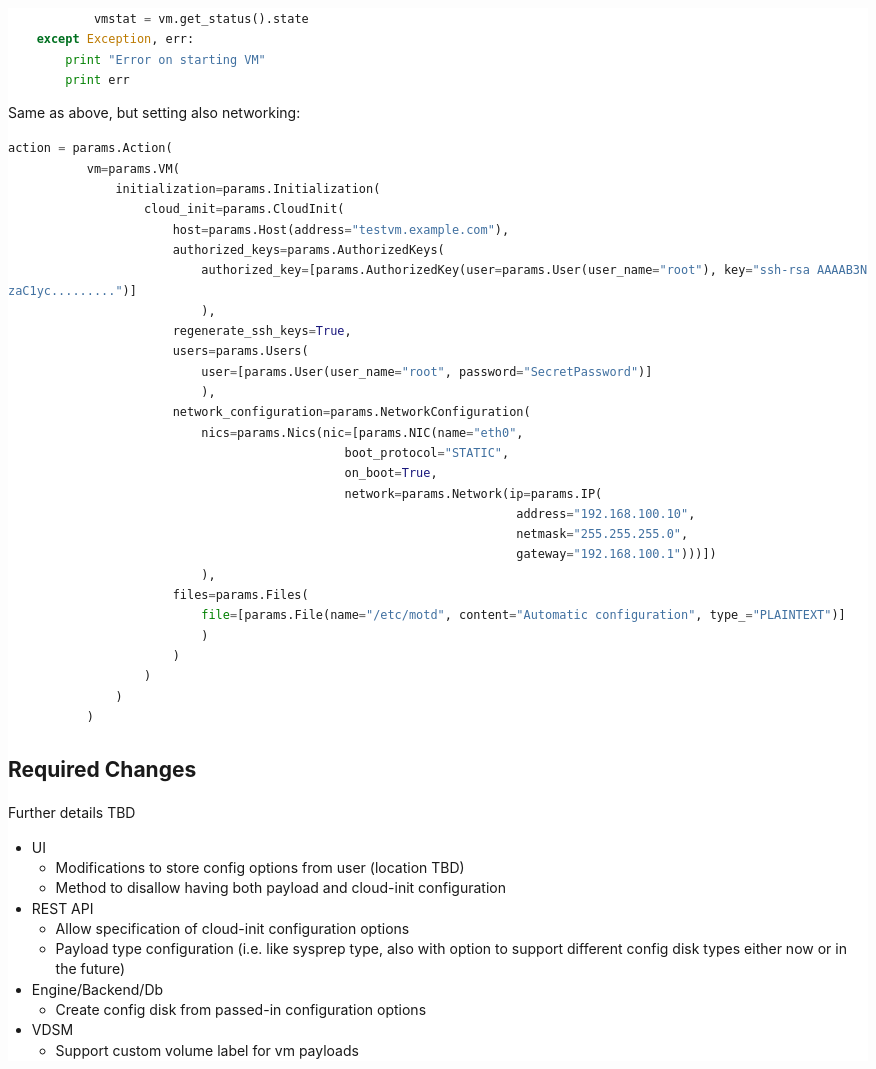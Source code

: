 ```python
            vmstat = vm.get_status().state
    except Exception, err:
        print "Error on starting VM"
        print err
```

Same as above, but setting also networking:

```python
action = params.Action(
           vm=params.VM(
               initialization=params.Initialization(
                   cloud_init=params.CloudInit(
                       host=params.Host(address="testvm.example.com"),
                       authorized_keys=params.AuthorizedKeys(
                           authorized_key=[params.AuthorizedKey(user=params.User(user_name="root"), key="ssh-rsa AAAAB3NzaC1yc.........")]
                           ),
                       regenerate_ssh_keys=True,
                       users=params.Users(
                           user=[params.User(user_name="root", password="SecretPassword")]
                           ),
                       network_configuration=params.NetworkConfiguration(
                           nics=params.Nics(nic=[params.NIC(name="eth0",
                                               boot_protocol="STATIC",
                                               on_boot=True,
                                               network=params.Network(ip=params.IP(
                                                                       address="192.168.100.10",
                                                                       netmask="255.255.255.0",
                                                                       gateway="192.168.100.1")))])
                           ),
                       files=params.Files(
                           file=[params.File(name="/etc/motd", content="Automatic configuration", type_="PLAINTEXT")]
                           )
                       )
                   )
               )
           )
```

## Required Changes

Further details TBD

*   UI
    -   Modifications to store config options from user (location TBD)
    -   Method to disallow having both payload and cloud-init configuration
*   REST API
    -   Allow specification of cloud-init configuration options
    -   Payload type configuration (i.e. like sysprep type, also with option to support different config disk types either now or in the future)
*   Engine/Backend/Db
    -   Create config disk from passed-in configuration options
*   VDSM
    -   Support custom volume label for vm payloads
